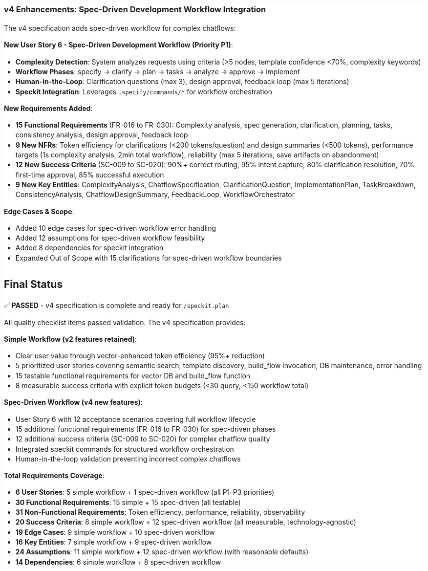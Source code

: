 ### v4 Enhancements: Spec-Driven Development Workflow Integration

The v4 specification adds spec-driven workflow for complex chatflows:

**New User Story 6 - Spec-Driven Development Workflow (Priority P1)**:
- **Complexity Detection**: System analyzes requests using criteria (>5 nodes, template confidence <70%, complexity keywords)
- **Workflow Phases**: specify → clarify → plan → tasks → analyze → approve → implement
- **Human-in-the-Loop**: Clarification questions (max 3), design approval, feedback loop (max 5 iterations)
- **Speckit Integration**: Leverages `.specify/commands/*` for workflow orchestration

**New Requirements Added**:
- **15 Functional Requirements** (FR-016 to FR-030): Complexity analysis, spec generation, clarification, planning, tasks, consistency analysis, design approval, feedback loop
- **9 New NFRs**: Token efficiency for clarifications (<200 tokens/question) and design summaries (<500 tokens), performance targets (1s complexity analysis, 2min total workflow), reliability (max 5 iterations, save artifacts on abandonment)
- **12 New Success Criteria** (SC-009 to SC-020): 90%+ correct routing, 95% intent capture, 80% clarification resolution, 70% first-time approval, 85% successful execution
- **9 New Key Entities**: ComplexityAnalysis, ChatflowSpecification, ClarificationQuestion, ImplementationPlan, TaskBreakdown, ConsistencyAnalysis, ChatflowDesignSummary, FeedbackLoop, WorkflowOrchestrator

**Edge Cases & Scope**:
- Added 10 edge cases for spec-driven workflow error handling
- Added 12 assumptions for spec-driven workflow feasibility
- Added 8 dependencies for speckit integration
- Expanded Out of Scope with 15 clarifications for spec-driven workflow boundaries

## Final Status

✅ **PASSED** - v4 specification is complete and ready for `/speckit.plan`

All quality checklist items passed validation. The v4 specification provides:

**Simple Workflow (v2 features retained)**:
- Clear user value through vector-enhanced token efficiency (95%+ reduction)
- 5 prioritized user stories covering semantic search, template discovery, build_flow invocation, DB maintenance, error handling
- 15 testable functional requirements for vector DB and build_flow function
- 8 measurable success criteria with explicit token budgets (<30 query, <150 workflow total)

**Spec-Driven Workflow (v4 new features)**:
- User Story 6 with 12 acceptance scenarios covering full workflow lifecycle
- 15 additional functional requirements (FR-016 to FR-030) for spec-driven phases
- 12 additional success criteria (SC-009 to SC-020) for complex chatflow quality
- Integrated speckit commands for structured workflow orchestration
- Human-in-the-loop validation preventing incorrect complex chatflows

**Total Requirements Coverage**:
- **6 User Stories**: 5 simple workflow + 1 spec-driven workflow (all P1-P3 priorities)
- **30 Functional Requirements**: 15 simple + 15 spec-driven (all testable)
- **31 Non-Functional Requirements**: Token efficiency, performance, reliability, observability
- **20 Success Criteria**: 8 simple workflow + 12 spec-driven workflow (all measurable, technology-agnostic)
- **19 Edge Cases**: 9 simple workflow + 10 spec-driven workflow
- **16 Key Entities**: 7 simple workflow + 9 spec-driven workflow
- **24 Assumptions**: 11 simple workflow + 12 spec-driven workflow (with reasonable defaults)
- **14 Dependencies**: 6 simple workflow + 8 spec-driven workflow
